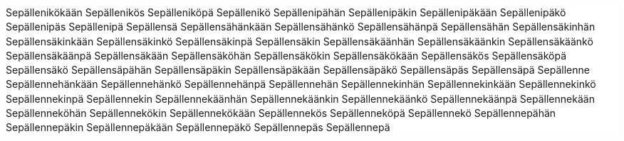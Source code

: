 Sepällenikökään
Sepällenikös
Sepälleniköpä
Sepällenikö
Sepällenipähän
Sepällenipäkin
Sepällenipäkään
Sepällenipäkö
Sepällenipäs
Sepällenipä
Sepällensä
Sepällensähänkään
Sepällensähänkö
Sepällensähänpä
Sepällensähän
Sepällensäkinhän
Sepällensäkinkään
Sepällensäkinkö
Sepällensäkinpä
Sepällensäkin
Sepällensäkäänhän
Sepällensäkäänkin
Sepällensäkäänkö
Sepällensäkäänpä
Sepällensäkään
Sepällensäköhän
Sepällensäkökin
Sepällensäkökään
Sepällensäkös
Sepällensäköpä
Sepällensäkö
Sepällensäpähän
Sepällensäpäkin
Sepällensäpäkään
Sepällensäpäkö
Sepällensäpäs
Sepällensäpä
Sepällenne
Sepällennehänkään
Sepällennehänkö
Sepällennehänpä
Sepällennehän
Sepällennekinhän
Sepällennekinkään
Sepällennekinkö
Sepällennekinpä
Sepällennekin
Sepällennekäänhän
Sepällennekäänkin
Sepällennekäänkö
Sepällennekäänpä
Sepällennekään
Sepällenneköhän
Sepällennekökin
Sepällennekökään
Sepällennekös
Sepällenneköpä
Sepällennekö
Sepällennepähän
Sepällennepäkin
Sepällennepäkään
Sepällennepäkö
Sepällennepäs
Sepällennepä